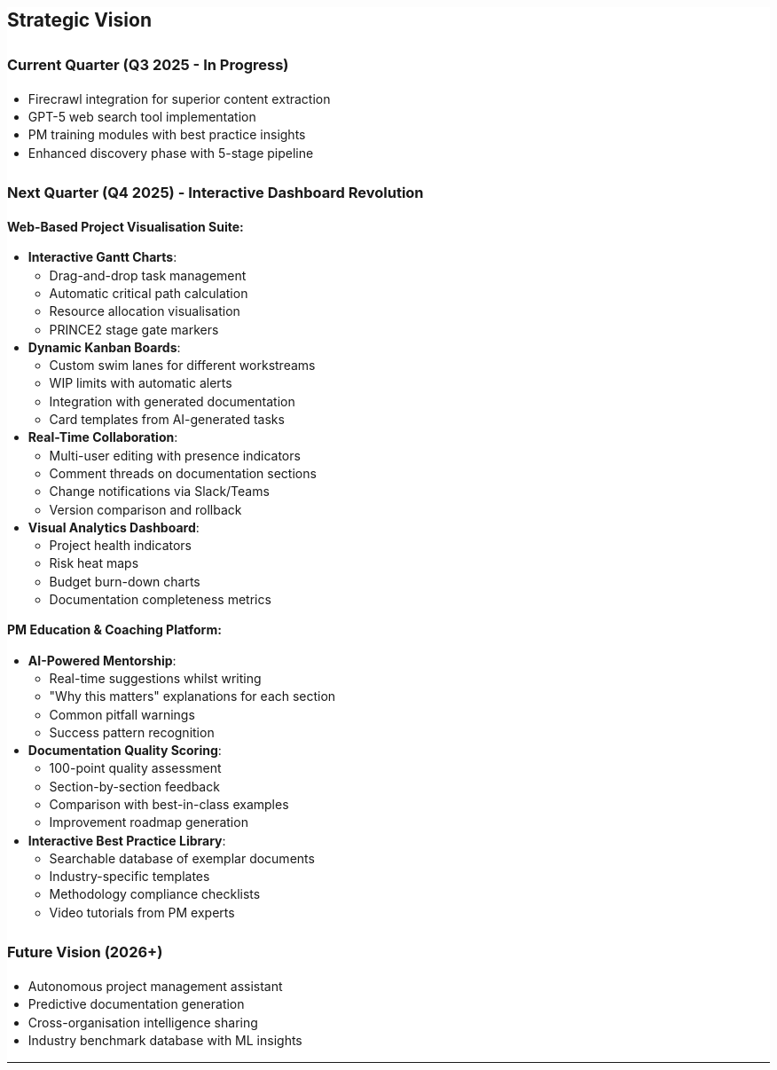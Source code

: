 ## Strategic Vision

### Current Quarter (Q3 2025 - In Progress)
- Firecrawl integration for superior content extraction
- GPT-5 web search tool implementation
- PM training modules with best practice insights
- Enhanced discovery phase with 5-stage pipeline

### Next Quarter (Q4 2025) - Interactive Dashboard Revolution
**Web-Based Project Visualisation Suite:**
- **Interactive Gantt Charts**:
  - Drag-and-drop task management
  - Automatic critical path calculation
  - Resource allocation visualisation
  - PRINCE2 stage gate markers
- **Dynamic Kanban Boards**:
  - Custom swim lanes for different workstreams
  - WIP limits with automatic alerts
  - Integration with generated documentation
  - Card templates from AI-generated tasks
- **Real-Time Collaboration**:
  - Multi-user editing with presence indicators
  - Comment threads on documentation sections
  - Change notifications via Slack/Teams
  - Version comparison and rollback
- **Visual Analytics Dashboard**:
  - Project health indicators
  - Risk heat maps
  - Budget burn-down charts
  - Documentation completeness metrics

**PM Education & Coaching Platform:**
- **AI-Powered Mentorship**:
  - Real-time suggestions whilst writing
  - "Why this matters" explanations for each section
  - Common pitfall warnings
  - Success pattern recognition
- **Documentation Quality Scoring**:
  - 100-point quality assessment
  - Section-by-section feedback
  - Comparison with best-in-class examples
  - Improvement roadmap generation
- **Interactive Best Practice Library**:
  - Searchable database of exemplar documents
  - Industry-specific templates
  - Methodology compliance checklists
  - Video tutorials from PM experts

### Future Vision (2026+)
- Autonomous project management assistant
- Predictive documentation generation
- Cross-organisation intelligence sharing
- Industry benchmark database with ML insights

---